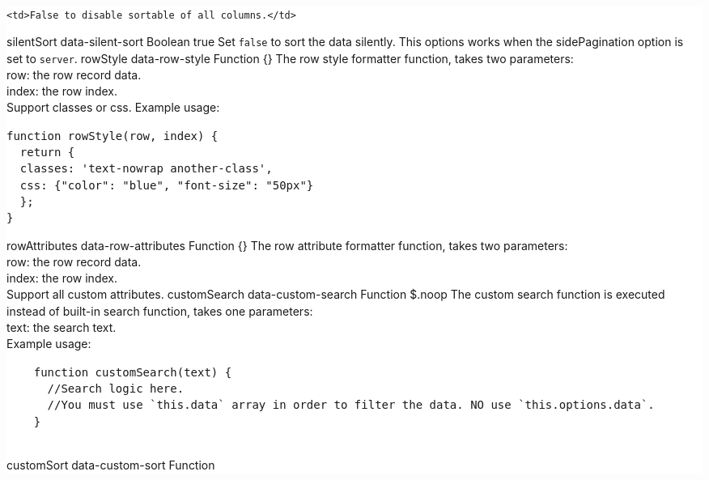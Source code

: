     <td>False to disable sortable of all columns.</td>
  </tr>
  <tr>
    <td>silentSort</td>
    <td>data-silent-sort</td>
    <td>Boolean</td>
    <td>true</td>
    <td>Set <code>false</code> to sort the data silently. This options works when the sidePagination option is set to <code>server</code>.</td>
  </tr>
  <tr>
    <td>rowStyle</td>
    <td>data-row-style</td>
    <td>Function</td>
    <td>{}</td>
    <td>
    The row style formatter function, takes two parameters: <br>
    row: the row record data.<br>
    index: the row index.<br>
    Support classes or css. Example usage:<br>
<pre>
function rowStyle(row, index) {
  return {
  classes: 'text-nowrap another-class',
  css: {"color": "blue", "font-size": "50px"}
  };
}
</pre>
    </td>
  </tr>
  <tr>
    <td>rowAttributes</td>
    <td>data-row-attributes</td>
    <td>Function</td>
    <td>{}</td>
    <td>
    The row attribute formatter function, takes two parameters: <br>
    row: the row record data.<br>
    index: the row index.<br>
    Support all custom attributes.
    </td>
  </tr>
  <tr>
    <td>customSearch</td>
    <td>data-custom-search</td>
    <td>Function</td>
    <td>$.noop</td>
    <td>
    The custom search function is executed instead of built-in search function, takes one parameters: <br>
    text: the search text.<br>
    Example usage:<br>
    <pre>
    function customSearch(text) {
      //Search logic here.
      //You must use `this.data` array in order to filter the data. NO use `this.options.data`.
    }
    </pre>
    </td>
  </tr>
  <tr>
    <td>customSort</td>
    <td>data-custom-sort</td>
    <td>Function</td>